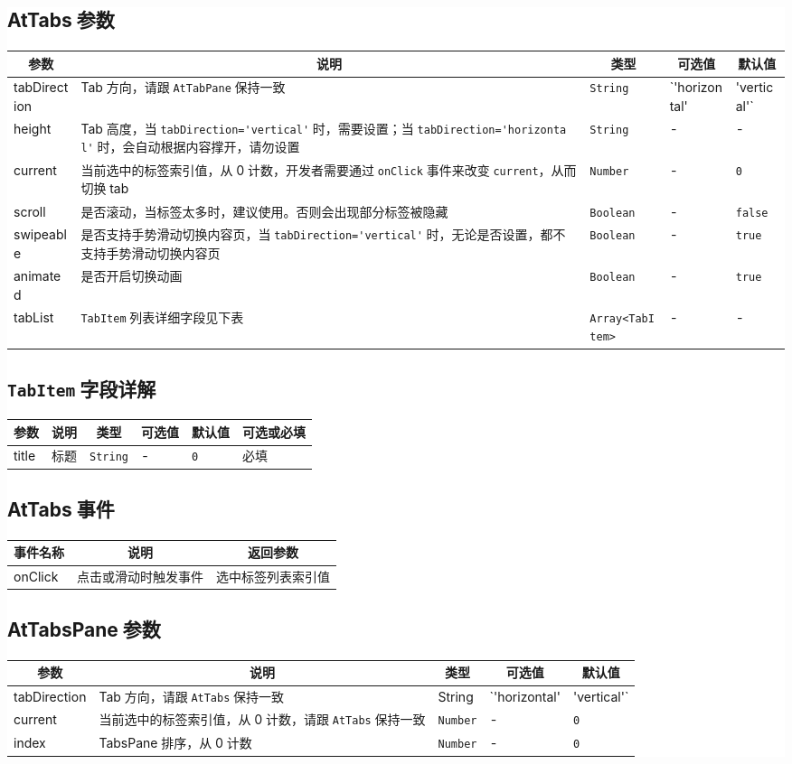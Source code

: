 ```html
```


## AtTabs 参数

| 参数   | 说明   | 类型    | 可选值 | 默认值   |
| ---   | ---- | ------- | ------- | ------ |
| tabDirection | Tab 方向，请跟 `AtTabPane` 保持一致  | `String`  | `'horizontal' | 'vertical'` | `'horizontal'` |
| height | Tab 高度，当 `tabDirection='vertical'` 时，需要设置；当 `tabDirection='horizontal'` 时，会自动根据内容撑开，请勿设置 | `String`  | - | - | - |
| current | 当前选中的标签索引值，从 0 计数，开发者需要通过 `onClick` 事件来改变 `current`，从而切换 tab  | `Number`  | - | `0` |
| scroll     | 是否滚动，当标签太多时，建议使用。否则会出现部分标签被隐藏  | `Boolean` | - | `false` |
| swipeable  | 是否支持手势滑动切换内容页，当 `tabDirection='vertical'` 时，无论是否设置，都不支持手势滑动切换内容页  | `Boolean` | - | `true` |
| animated  | 是否开启切换动画  | `Boolean` | - | `true` |
| tabList | `TabItem` 列表详细字段见下表 | `Array<TabItem>`  | - | - |

## `TabItem` 字段详解

| 参数       | 说明          | 类型    | 可选值      | 默认值   | 可选或必填
| ---------- | ----------- | ------- | ---------- | -------- |-------- |
| title | 标题  | `String`  | - | `0` | 必填 |

## AtTabs 事件

| 事件名称 | 说明          | 返回参数  |
|---------- |-------------- |---------- |
| onClick | 点击或滑动时触发事件 | 选中标签列表索引值  |

## AtTabsPane 参数

| 参数       | 说明 | 类型    | 可选值  | 默认值   |
| -------- | ---- | ------- | -------| -------- |
| tabDirection | Tab 方向，请跟 `AtTabs` 保持一致   | String  | `'horizontal' | 'vertical'` | `'horizontal'` |
| current | 当前选中的标签索引值，从 0 计数，请跟 `AtTabs` 保持一致 | `Number`  | - | `0` |
| index | TabsPane 排序，从 0 计数 | `Number`  | - | `0` |
